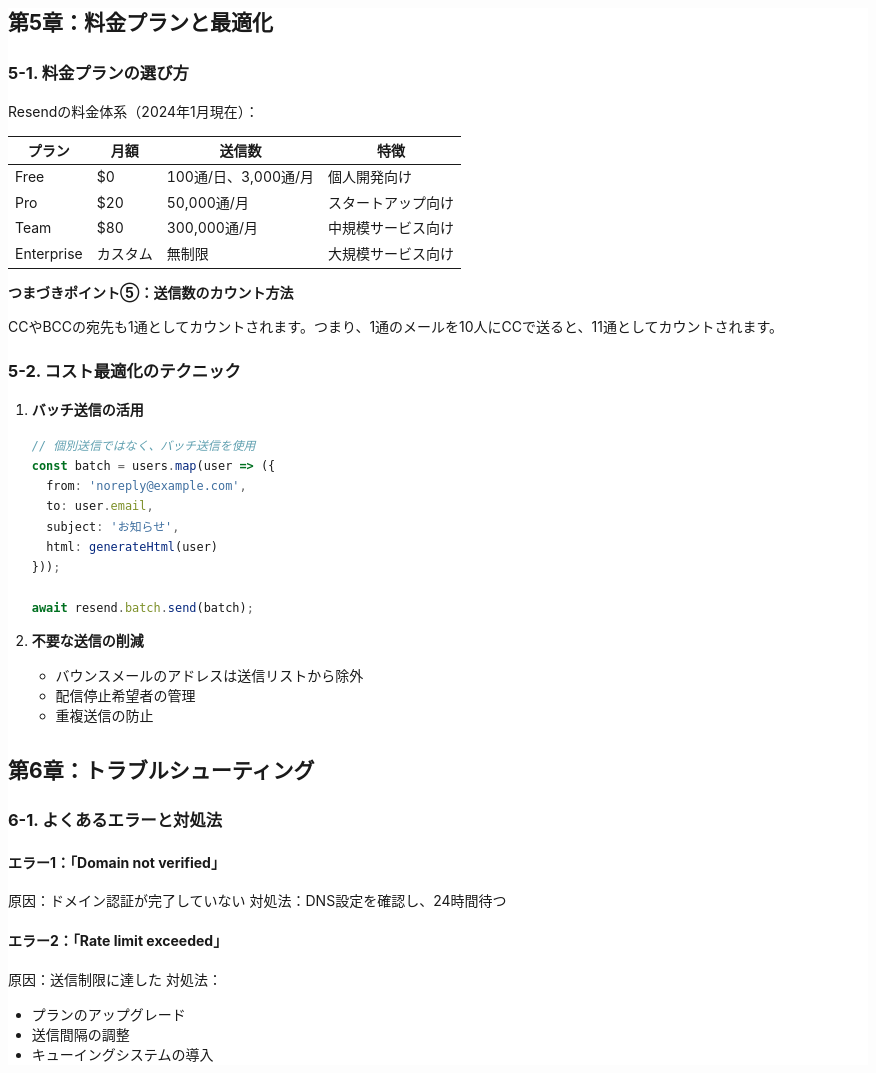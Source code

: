 ## 第5章：料金プランと最適化

### 5-1. 料金プランの選び方

Resendの料金体系（2024年1月現在）：

| プラン | 月額 | 送信数 | 特徴 |
|--------|------|--------|------|
| Free | $0 | 100通/日、3,000通/月 | 個人開発向け |
| Pro | $20 | 50,000通/月 | スタートアップ向け |
| Team | $80 | 300,000通/月 | 中規模サービス向け |
| Enterprise | カスタム | 無制限 | 大規模サービス向け |

**つまづきポイント⑤：送信数のカウント方法**

CCやBCCの宛先も1通としてカウントされます。つまり、1通のメールを10人にCCで送ると、11通としてカウントされます。

### 5-2. コスト最適化のテクニック

1. **バッチ送信の活用**
   ```typescript
   // 個別送信ではなく、バッチ送信を使用
   const batch = users.map(user => ({
     from: 'noreply@example.com',
     to: user.email,
     subject: 'お知らせ',
     html: generateHtml(user)
   }));
   
   await resend.batch.send(batch);
   ```

2. **不要な送信の削減**
   - バウンスメールのアドレスは送信リストから除外
   - 配信停止希望者の管理
   - 重複送信の防止

## 第6章：トラブルシューティング

### 6-1. よくあるエラーと対処法

#### エラー1：「Domain not verified」

原因：ドメイン認証が完了していない
対処法：DNS設定を確認し、24時間待つ

#### エラー2：「Rate limit exceeded」

原因：送信制限に達した
対処法：
- プランのアップグレード
- 送信間隔の調整
- キューイングシステムの導入
